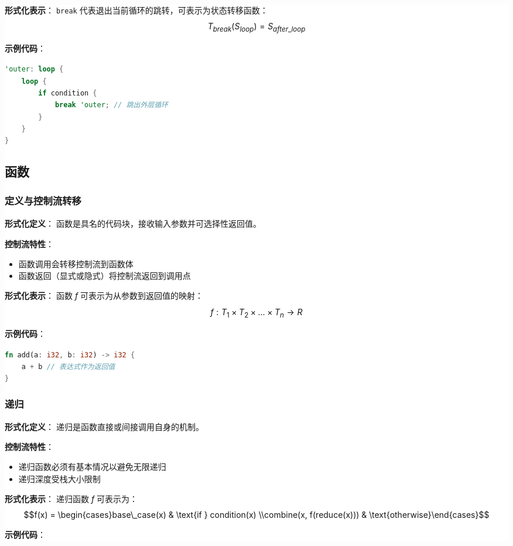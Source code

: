 **形式化表示**：
`break` 代表退出当前循环的跳转，可表示为状态转移函数：
$$T_{break}(S_{loop}) = S_{after\_loop}$$

**示例代码**：

```rust
'outer: loop {
    loop {
        if condition {
            break 'outer; // 跳出外层循环
        }
    }
}
```

## 函数

### 定义与控制流转移

**形式化定义**：
函数是具名的代码块，接收输入参数并可选择性返回值。

**控制流特性**：

- 函数调用会转移控制流到函数体
- 函数返回（显式或隐式）将控制流返回到调用点

**形式化表示**：
函数 $f$ 可表示为从参数到返回值的映射：
$$f: T_1 \times T_2 \times ... \times T_n \rightarrow R$$

**示例代码**：

```rust
fn add(a: i32, b: i32) -> i32 {
    a + b // 表达式作为返回值
}
```

### 递归

**形式化定义**：
递归是函数直接或间接调用自身的机制。

**控制流特性**：

- 递归函数必须有基本情况以避免无限递归
- 递归深度受栈大小限制

**形式化表示**：
递归函数 $f$ 可表示为：
$$f(x) = \begin{cases}base\_case(x) & \text{if } condition(x) \\combine(x, f(reduce(x))) & \text{otherwise}\end{cases}$$

**示例代码**：
